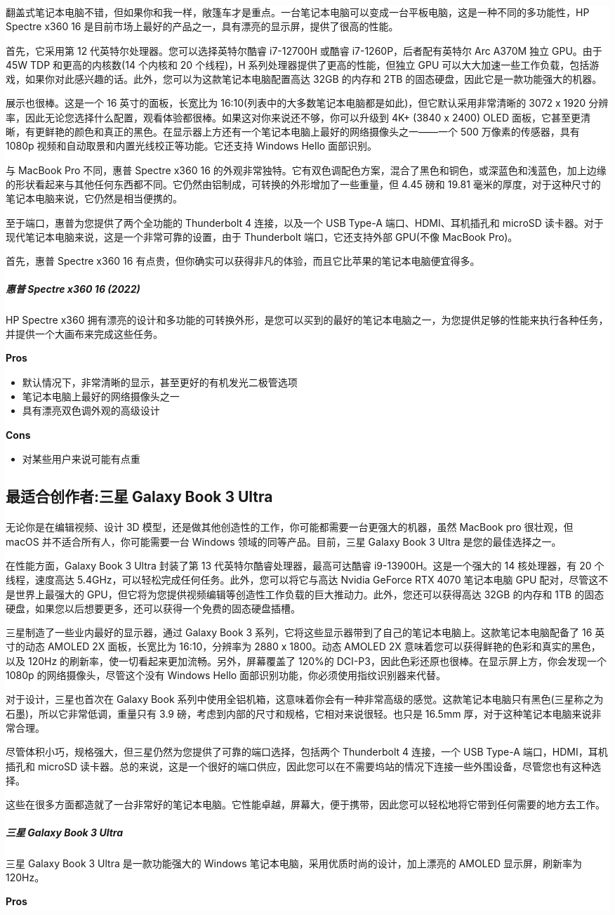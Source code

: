 翻盖式笔记本电脑不错，但如果你和我一样，敞篷车才是重点。一台笔记本电脑可以变成一台平板电脑，这是一种不同的多功能性，HP Spectre x360 16 是目前市场上最好的产品之一，具有漂亮的显示屏，提供了很高的性能。

首先，它采用第 12 代英特尔处理器。您可以选择英特尔酷睿 i7-12700H 或酷睿 i7-1260P，后者配有英特尔 Arc A370M 独立 GPU。由于 45W TDP 和更高的内核数(14 个内核和 20 个线程)，H 系列处理器提供了更高的性能，但独立 GPU 可以大大加速一些工作负载，包括游戏，如果你对此感兴趣的话。此外，您可以为这款笔记本电脑配置高达 32GB 的内存和 2TB 的固态硬盘，因此它是一款功能强大的机器。

展示也很棒。这是一个 16 英寸的面板，长宽比为 16:10(列表中的大多数笔记本电脑都是如此)，但它默认采用非常清晰的 3072 x 1920 分辨率，因此无论您选择什么配置，观看体验都很棒。如果这对你来说还不够，你可以升级到 4K+ (3840 x 2400) OLED 面板，它甚至更清晰，有更鲜艳的颜色和真正的黑色。在显示器上方还有一个笔记本电脑上最好的网络摄像头之一——一个 500 万像素的传感器，具有 1080p 视频和自动取景和内置光线校正等功能。它还支持 Windows Hello 面部识别。

与 MacBook Pro 不同，惠普 Spectre x360 16 的外观非常独特。它有双色调配色方案，混合了黑色和铜色，或深蓝色和浅蓝色，加上边缘的形状看起来与其他任何东西都不同。它仍然由铝制成，可转换的外形增加了一些重量，但 4.45 磅和 19.81 毫米的厚度，对于这种尺寸的笔记本电脑来说，它仍然是相当便携的。

至于端口，惠普为您提供了两个全功能的 Thunderbolt 4 连接，以及一个 USB Type-A 端口、HDMI、耳机插孔和 microSD 读卡器。对于现代笔记本电脑来说，这是一个非常可靠的设置，由于 Thunderbolt 端口，它还支持外部 GPU(不像 MacBook Pro)。

首先，惠普 Spectre x360 16 有点贵，但你确实可以获得非凡的体验，而且它比苹果的笔记本电脑便宜得多。

##### 惠普 Spectre x360 16 (2022)

HP Spectre x360 拥有漂亮的设计和多功能的可转换外形，是您可以买到的最好的笔记本电脑之一，为您提供足够的性能来执行各种任务，并提供一个大画布来完成这些任务。

**Pros**

*   默认情况下，非常清晰的显示，甚至更好的有机发光二极管选项
*   笔记本电脑上最好的网络摄像头之一
*   具有漂亮双色调外观的高级设计

**Cons**

*   对某些用户来说可能有点重

## 最适合创作者:三星 Galaxy Book 3 Ultra

无论你是在编辑视频、设计 3D 模型，还是做其他创造性的工作，你可能都需要一台更强大的机器，虽然 MacBook pro 很壮观，但 macOS 并不适合所有人，你可能需要一台 Windows 领域的同等产品。目前，三星 Galaxy Book 3 Ultra 是您的最佳选择之一。

在性能方面，Galaxy Book 3 Ultra 封装了第 13 代英特尔酷睿处理器，最高可达酷睿 i9-13900H。这是一个强大的 14 核处理器，有 20 个线程，速度高达 5.4GHz，可以轻松完成任何任务。此外，您可以将它与高达 Nvidia GeForce RTX 4070 笔记本电脑 GPU 配对，尽管这不是世界上最强大的 GPU，但它将为您提供视频编辑等创造性工作负载的巨大推动力。此外，您还可以获得高达 32GB 的内存和 1TB 的固态硬盘，如果您以后想要更多，还可以获得一个免费的固态硬盘插槽。

三星制造了一些业内最好的显示器，通过 Galaxy Book 3 系列，它将这些显示器带到了自己的笔记本电脑上。这款笔记本电脑配备了 16 英寸的动态 AMOLED 2X 面板，长宽比为 16:10，分辨率为 2880 x 1800。动态 AMOLED 2X 意味着您可以获得鲜艳的色彩和真实的黑色，以及 120Hz 的刷新率，使一切看起来更加流畅。另外，屏幕覆盖了 120%的 DCI-P3，因此色彩还原也很棒。在显示屏上方，你会发现一个 1080p 的网络摄像头，尽管这个没有 Windows Hello 面部识别功能，你必须使用指纹识别器来代替。

对于设计，三星也首次在 Galaxy Book 系列中使用全铝机箱，这意味着你会有一种非常高级的感觉。这款笔记本电脑只有黑色(三星称之为石墨)，所以它非常低调，重量只有 3.9 磅，考虑到内部的尺寸和规格，它相对来说很轻。也只是 16.5mm 厚，对于这种笔记本电脑来说非常合理。

尽管体积小巧，规格强大，但三星仍然为您提供了可靠的端口选择，包括两个 Thunderbolt 4 连接，一个 USB Type-A 端口，HDMI，耳机插孔和 microSD 读卡器。总的来说，这是一个很好的端口供应，因此您可以在不需要坞站的情况下连接一些外围设备，尽管您也有这种选择。

这些在很多方面都造就了一台非常好的笔记本电脑。它性能卓越，屏幕大，便于携带，因此您可以轻松地将它带到任何需要的地方去工作。

##### 三星 Galaxy Book 3 Ultra

三星 Galaxy Book 3 Ultra 是一款功能强大的 Windows 笔记本电脑，采用优质时尚的设计，加上漂亮的 AMOLED 显示屏，刷新率为 120Hz。

**Pros**
